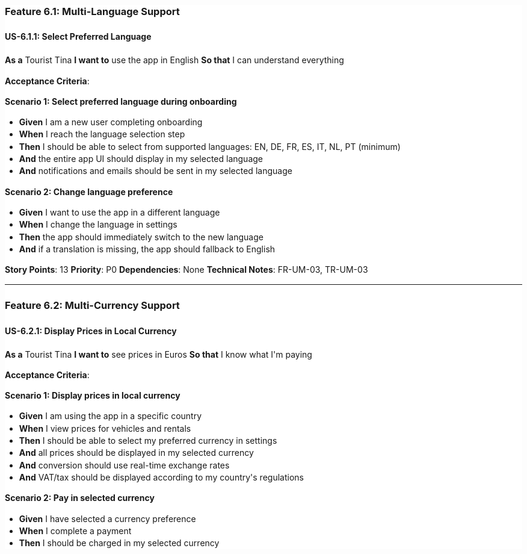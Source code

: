 
### Feature 6.1: Multi-Language Support

#### US-6.1.1: Select Preferred Language

**As a** Tourist Tina
**I want to** use the app in English
**So that** I can understand everything

**Acceptance Criteria**:

**Scenario 1: Select preferred language during onboarding**
- **Given** I am a new user completing onboarding
- **When** I reach the language selection step
- **Then** I should be able to select from supported languages: EN, DE, FR, ES, IT, NL, PT (minimum)
- **And** the entire app UI should display in my selected language
- **And** notifications and emails should be sent in my selected language

**Scenario 2: Change language preference**
- **Given** I want to use the app in a different language
- **When** I change the language in settings
- **Then** the app should immediately switch to the new language
- **And** if a translation is missing, the app should fallback to English

**Story Points**: 13
**Priority**: P0
**Dependencies**: None
**Technical Notes**: FR-UM-03, TR-UM-03

---

### Feature 6.2: Multi-Currency Support

#### US-6.2.1: Display Prices in Local Currency

**As a** Tourist Tina
**I want to** see prices in Euros
**So that** I know what I'm paying

**Acceptance Criteria**:

**Scenario 1: Display prices in local currency**
- **Given** I am using the app in a specific country
- **When** I view prices for vehicles and rentals
- **Then** I should be able to select my preferred currency in settings
- **And** all prices should be displayed in my selected currency
- **And** conversion should use real-time exchange rates
- **And** VAT/tax should be displayed according to my country's regulations

**Scenario 2: Pay in selected currency**
- **Given** I have selected a currency preference
- **When** I complete a payment
- **Then** I should be charged in my selected currency
